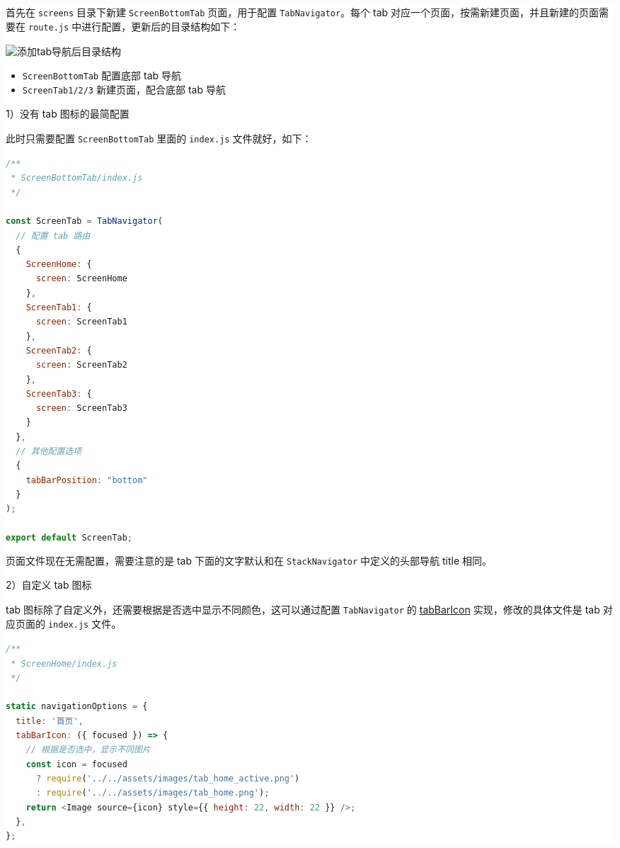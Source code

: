 首先在 `screens` 目录下新建 `ScreenBottomTab` 页面，用于配置 `TabNavigator`。每个 tab 对应一个页面，按需新建页面，并且新建的页面需要在 `route.js` 中进行配置，更新后的目录结构如下：

![添加tab导航后目录结构](http://ol9ge41ud.bkt.clouddn.com/tab_navigator.png)

* `ScreenBottomTab` 配置底部 tab 导航
* `ScreenTab1/2/3` 新建页面，配合底部 tab 导航

1）没有 tab 图标的最简配置

此时只需要配置 `ScreenBottomTab` 里面的 `index.js` 文件就好，如下：

```js
/**
 * ScreenBottomTab/index.js
 */

const ScreenTab = TabNavigator(
  // 配置 tab 路由
  {
    ScreenHome: {
      screen: ScreenHome
    },
    ScreenTab1: {
      screen: ScreenTab1
    },
    ScreenTab2: {
      screen: ScreenTab2
    },
    ScreenTab3: {
      screen: ScreenTab3
    }
  },
  // 其他配置选项
  {
    tabBarPosition: "bottom"
  }
);

export default ScreenTab;
```

页面文件现在无需配置，需要注意的是 tab 下面的文字默认和在 `StackNavigator` 中定义的头部导航 title 相同。

2）自定义 tab 图标

tab 图标除了自定义外，还需要根据是否选中显示不同颜色，这可以通过配置 `TabNavigator` 的 [tabBarIcon](https://reactnavigation.org/docs/tab-navigator.html) 实现，修改的具体文件是 tab 对应页面的 `index.js` 文件。

```js
/**
 * ScreenHome/index.js
 */

static navigationOptions = {
  title: '首页',
  tabBarIcon: ({ focused }) => {
    // 根据是否选中，显示不同图片
    const icon = focused
      ? require('../../assets/images/tab_home_active.png')
      : require('../../assets/images/tab_home.png');
    return <Image source={icon} style={{ height: 22, width: 22 }} />;
  },
};
```
